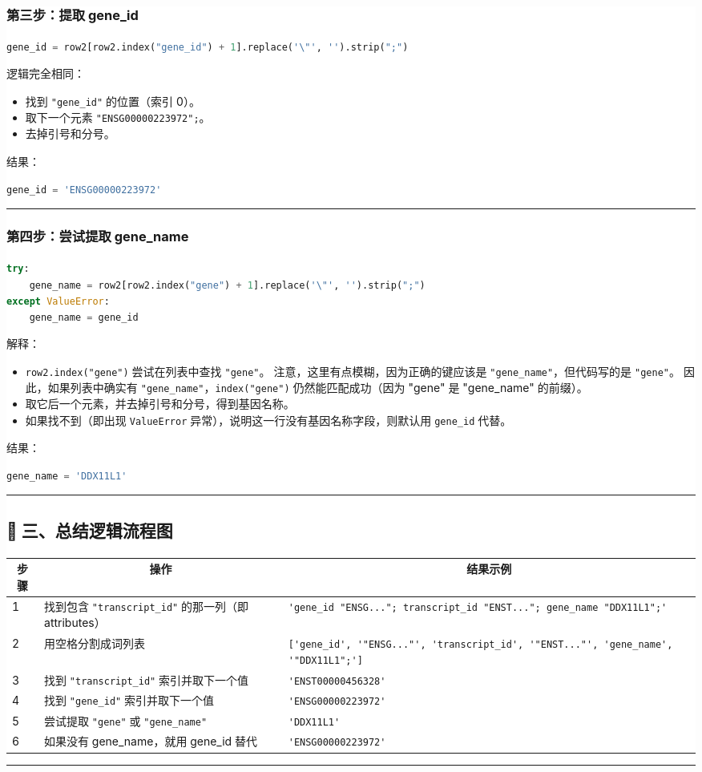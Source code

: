 
### 第三步：提取 gene_id

```python
gene_id = row2[row2.index("gene_id") + 1].replace('\"', '').strip(";")
```

逻辑完全相同：

* 找到 `"gene_id"` 的位置（索引 0）。
* 取下一个元素 `"ENSG00000223972";`。
* 去掉引号和分号。

结果：

```python
gene_id = 'ENSG00000223972'
```

---

### 第四步：尝试提取 gene_name

```python
try:
    gene_name = row2[row2.index("gene") + 1].replace('\"', '').strip(";")
except ValueError:
    gene_name = gene_id
```

解释：

* `row2.index("gene")` 尝试在列表中查找 `"gene"`。
  注意，这里有点模糊，因为正确的键应该是 `"gene_name"`，但代码写的是 `"gene"`。
  因此，如果列表中确实有 `"gene_name"`，`index("gene")` 仍然能匹配成功（因为 "gene" 是 "gene_name" 的前缀）。
* 取它后一个元素，并去掉引号和分号，得到基因名称。
* 如果找不到（即出现 `ValueError` 异常），说明这一行没有基因名称字段，则默认用 `gene_id` 代替。

结果：

```python
gene_name = 'DDX11L1'
```

---

## 🔹 三、总结逻辑流程图

| 步骤 | 操作                                        | 结果示例                                                                                |
| -- | ----------------------------------------- | ----------------------------------------------------------------------------------- |
| 1  | 找到包含 `"transcript_id"` 的那一列（即 attributes） | `'gene_id "ENSG..."; transcript_id "ENST..."; gene_name "DDX11L1";'`                |
| 2  | 用空格分割成词列表                                 | `['gene_id', '"ENSG..."', 'transcript_id', '"ENST..."', 'gene_name', '"DDX11L1";']` |
| 3  | 找到 `"transcript_id"` 索引并取下一个值             | `'ENST00000456328'`                                                                 |
| 4  | 找到 `"gene_id"` 索引并取下一个值                   | `'ENSG00000223972'`                                                                 |
| 5  | 尝试提取 `"gene"` 或 `"gene_name"`             | `'DDX11L1'`                                                                         |
| 6  | 如果没有 gene_name，就用 gene_id 替代              | `'ENSG00000223972'`                                                                 |

---